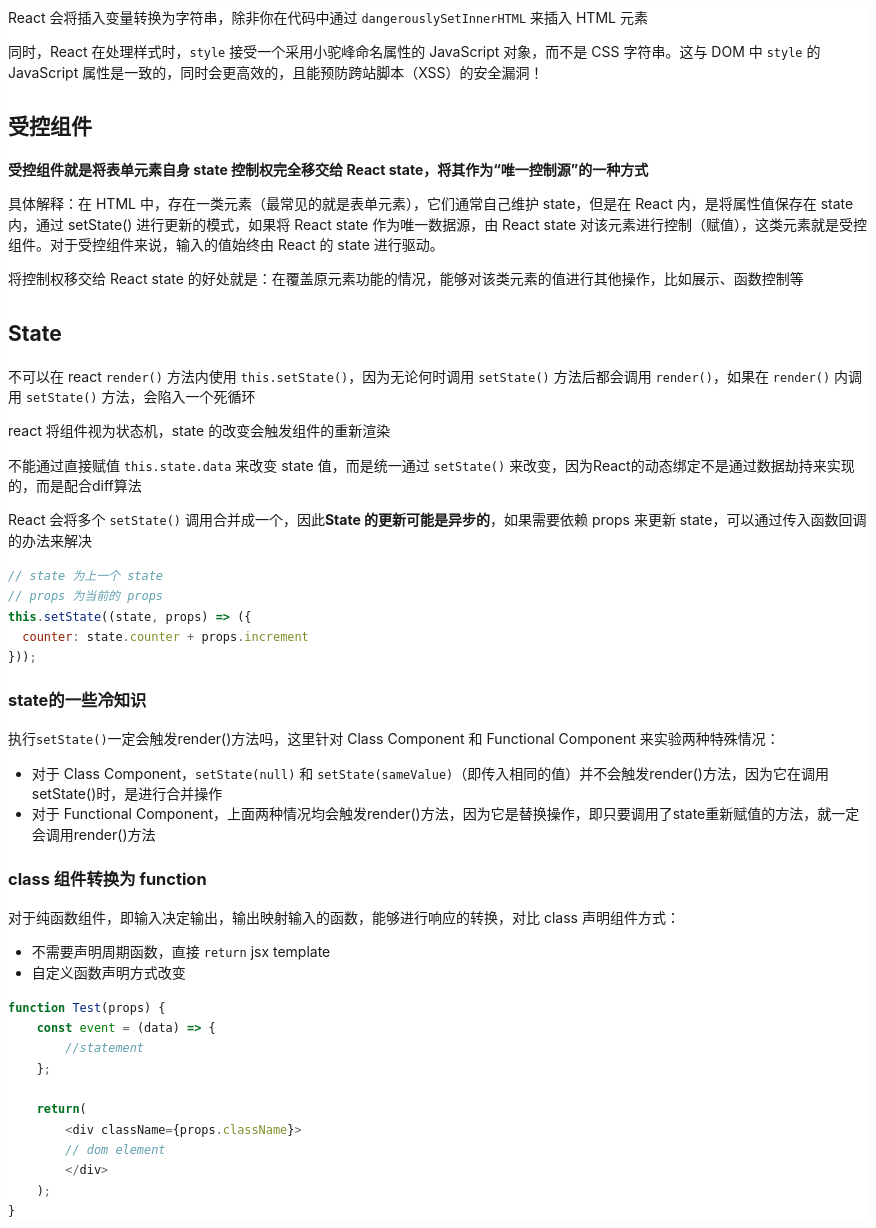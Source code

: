 
React 会将插入变量转换为字符串，除非你在代码中通过 `dangerouslySetInnerHTML` 来插入 HTML 元素

同时，React 在处理样式时，`style` 接受一个采用小驼峰命名属性的 JavaScript 对象，而不是 CSS 字符串。这与 DOM 中 `style` 的 JavaScript 属性是一致的，同时会更高效的，且能预防跨站脚本（XSS）的安全漏洞！



## 受控组件

<b>受控组件就是将表单元素自身 state 控制权完全移交给 React state，将其作为“唯一控制源”的一种方式</b>

具体解释：在 HTML 中，存在一类元素（最常见的就是表单元素），它们通常自己维护 state，但是在 React 内，是将属性值保存在 state 内，通过 setState() 进行更新的模式，如果将 React state 作为唯一数据源，由 React state 对该元素进行控制（赋值），这类元素就是受控组件。对于受控组件来说，输入的值始终由 React 的 state 进行驱动。

将控制权移交给 React state 的好处就是：在覆盖原元素功能的情况，能够对该类元素的值进行其他操作，比如展示、函数控制等



## State

不可以在 react `render()` 方法内使用 `this.setState()`，因为无论何时调用 `setState()` 方法后都会调用 `render()`，如果在 `render()` 内调用 `setState()` 方法，会陷入一个死循环

react 将组件视为状态机，state 的改变会触发组件的重新渲染

不能通过直接赋值 `this.state.data` 来改变 state 值，而是统一通过 `setState()` 来改变，因为React的动态绑定不是通过数据劫持来实现的，而是配合diff算法

React 会将多个 `setState()` 调用合并成一个，因此**State 的更新可能是异步的**，如果需要依赖 props 来更新 state，可以通过传入函数回调的办法来解决

```js
// state 为上一个 state
// props 为当前的 props
this.setState((state, props) => ({
  counter: state.counter + props.increment
}));
```

### state的一些冷知识

执行`setState()`一定会触发render()方法吗，这里针对 Class Component 和 Functional Component 来实验两种特殊情况：

- 对于 Class Component，`setState(null)` 和 `setState(sameValue)`（即传入相同的值）并不会触发render()方法，因为它在调用setState()时，是进行合并操作
- 对于 Functional Component，上面两种情况均会触发render()方法，因为它是替换操作，即只要调用了state重新赋值的方法，就一定会调用render()方法


### class 组件转换为 function

对于纯函数组件，即输入决定输出，输出映射输入的函数，能够进行响应的转换，对比 class 声明组件方式：

- 不需要声明周期函数，直接 `return` jsx template
- 自定义函数声明方式改变

```javascript
function Test(props) {
	const event = (data) => {
		//statement
	};

	return(
		<div className={props.className}>
		// dom element
		</div>
	);
}
```
